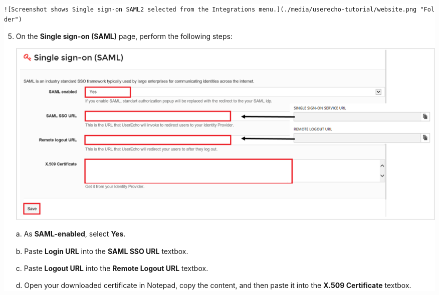     ![Screenshot shows Single sign-on SAML2 selected from the Integrations menu.](./media/userecho-tutorial/website.png "Folder") 

5. On the **Single sign-on (SAML)** page, perform the following steps:
   
    ![Screenshot shows the Single Sign-on SAML page where you can enter the values described.](./media/userecho-tutorial/values.png "Details")
	
	a. As **SAML-enabled**, select **Yes**.
	
	b. Paste **Login URL** into the **SAML SSO URL** textbox.
	
	c. Paste **Logout URL** into the **Remote Logout URL** textbox.
	
	d. Open your downloaded certificate in Notepad, copy the content, and then paste it into the **X.509 Certificate** textbox.
	